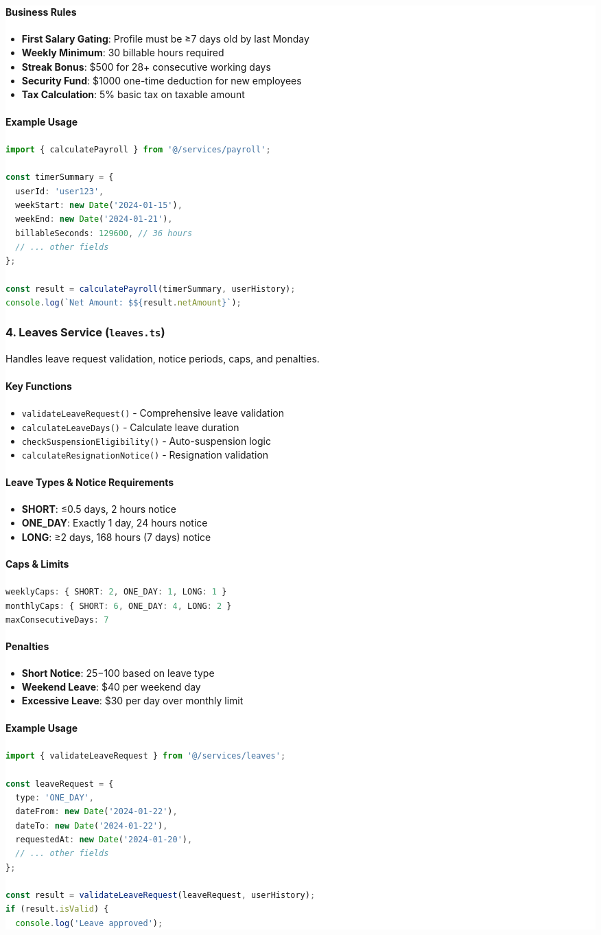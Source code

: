 #### Business Rules
- **First Salary Gating**: Profile must be ≥7 days old by last Monday
- **Weekly Minimum**: 30 billable hours required
- **Streak Bonus**: $500 for 28+ consecutive working days
- **Security Fund**: $1000 one-time deduction for new employees
- **Tax Calculation**: 5% basic tax on taxable amount

#### Example Usage
```typescript
import { calculatePayroll } from '@/services/payroll';

const timerSummary = {
  userId: 'user123',
  weekStart: new Date('2024-01-15'),
  weekEnd: new Date('2024-01-21'),
  billableSeconds: 129600, // 36 hours
  // ... other fields
};

const result = calculatePayroll(timerSummary, userHistory);
console.log(`Net Amount: $${result.netAmount}`);
```

### 4. Leaves Service (`leaves.ts`)

Handles leave request validation, notice periods, caps, and penalties.

#### Key Functions
- `validateLeaveRequest()` - Comprehensive leave validation
- `calculateLeaveDays()` - Calculate leave duration
- `checkSuspensionEligibility()` - Auto-suspension logic
- `calculateResignationNotice()` - Resignation validation

#### Leave Types & Notice Requirements
- **SHORT**: ≤0.5 days, 2 hours notice
- **ONE_DAY**: Exactly 1 day, 24 hours notice  
- **LONG**: ≥2 days, 168 hours (7 days) notice

#### Caps & Limits
```typescript
weeklyCaps: { SHORT: 2, ONE_DAY: 1, LONG: 1 }
monthlyCaps: { SHORT: 6, ONE_DAY: 4, LONG: 2 }
maxConsecutiveDays: 7
```

#### Penalties
- **Short Notice**: $25-$100 based on leave type
- **Weekend Leave**: $40 per weekend day
- **Excessive Leave**: $30 per day over monthly limit

#### Example Usage
```typescript
import { validateLeaveRequest } from '@/services/leaves';

const leaveRequest = {
  type: 'ONE_DAY',
  dateFrom: new Date('2024-01-22'),
  dateTo: new Date('2024-01-22'),
  requestedAt: new Date('2024-01-20'),
  // ... other fields
};

const result = validateLeaveRequest(leaveRequest, userHistory);
if (result.isValid) {
  console.log('Leave approved');
```